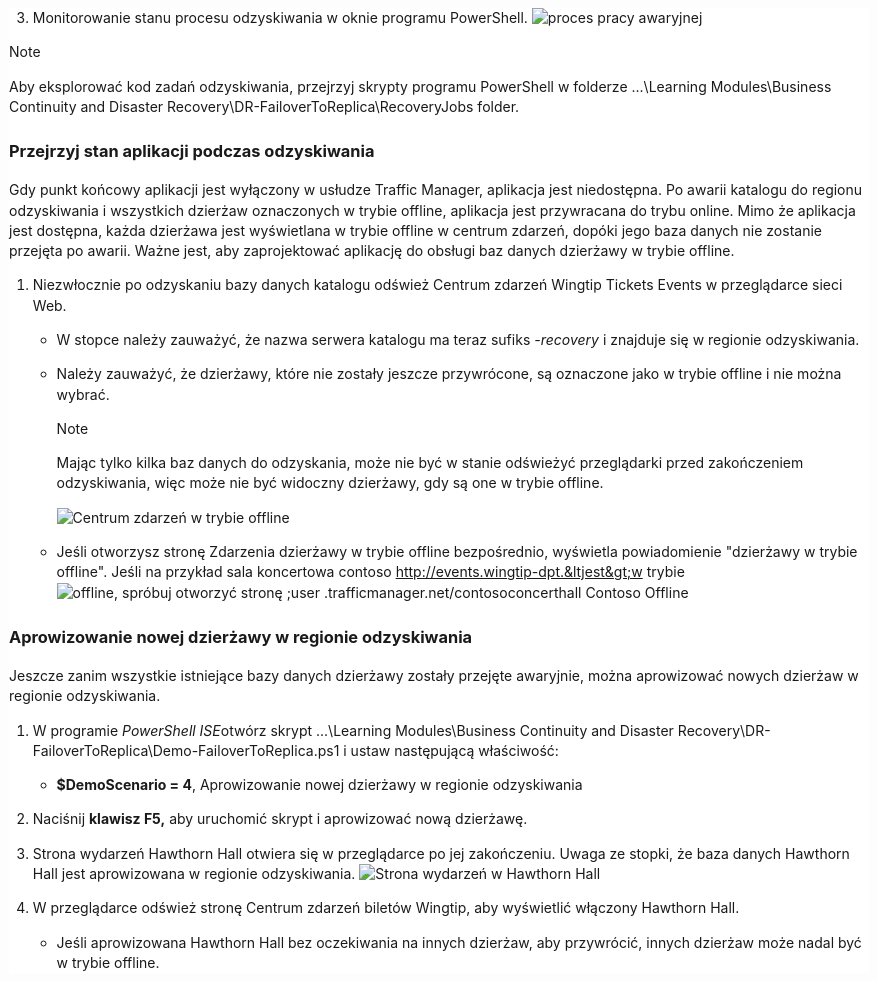 3. Monitorowanie stanu procesu odzyskiwania w oknie programu PowerShell.
    ![proces pracy awaryjnej](media/saas-dbpertenant-dr-geo-replication/failover-process.png)

> [!Note]
> Aby eksplorować kod zadań odzyskiwania, przejrzyj skrypty programu PowerShell w folderze ...\Learning Modules\Business Continuity and Disaster Recovery\DR-FailoverToReplica\RecoveryJobs folder.

### <a name="review-the-application-state-during-recovery"></a>Przejrzyj stan aplikacji podczas odzyskiwania

Gdy punkt końcowy aplikacji jest wyłączony w usłudze Traffic Manager, aplikacja jest niedostępna. Po awarii katalogu do regionu odzyskiwania i wszystkich dzierżaw oznaczonych w trybie offline, aplikacja jest przywracana do trybu online. Mimo że aplikacja jest dostępna, każda dzierżawa jest wyświetlana w trybie offline w centrum zdarzeń, dopóki jego baza danych nie zostanie przejęta po awarii. Ważne jest, aby zaprojektować aplikację do obsługi baz danych dzierżawy w trybie offline.

1. Niezwłocznie po odzyskaniu bazy danych katalogu odśwież Centrum zdarzeń Wingtip Tickets Events w przeglądarce sieci Web.
   * W stopce należy zauważyć, że nazwa serwera katalogu ma teraz sufiks _-recovery_ i znajduje się w regionie odzyskiwania.
   * Należy zauważyć, że dzierżawy, które nie zostały jeszcze przywrócone, są oznaczone jako w trybie offline i nie można wybrać.  

     > [!Note]
     > Mając tylko kilka baz danych do odzyskania, może nie być w stanie odświeżyć przeglądarki przed zakończeniem odzyskiwania, więc może nie być widoczny dzierżawy, gdy są one w trybie offline. 
 
     ![Centrum zdarzeń w trybie offline](media/saas-dbpertenant-dr-geo-replication/events-hub-offlinemode.png) 

   * Jeśli otworzysz stronę Zdarzenia dzierżawy w trybie offline bezpośrednio, wyświetla powiadomienie "dzierżawy w trybie offline". Jeśli na przykład sala koncertowa contoso http://events.wingtip-dpt.&ltjest&gt;w trybie ![offline, spróbuj otworzyć stronę ;user .trafficmanager.net/contosoconcerthall Contoso Offline](media/saas-dbpertenant-dr-geo-replication/dr-in-progress-offline-contosoconcerthall.png) 

### <a name="provision-a-new-tenant-in-the-recovery-region"></a>Aprowizowanie nowej dzierżawy w regionie odzyskiwania
Jeszcze zanim wszystkie istniejące bazy danych dzierżawy zostały przejęte awaryjnie, można aprowizować nowych dzierżaw w regionie odzyskiwania.  

1. W programie *PowerShell ISE*otwórz skrypt ...\Learning Modules\Business Continuity and Disaster Recovery\DR-FailoverToReplica\Demo-FailoverToReplica.ps1 i ustaw następującą właściwość:
    * **$DemoScenario = 4**, Aprowizowanie nowej dzierżawy w regionie odzyskiwania

2. Naciśnij **klawisz F5,** aby uruchomić skrypt i aprowizować nową dzierżawę. 

3. Strona wydarzeń Hawthorn Hall otwiera się w przeglądarce po jej zakończeniu. Uwaga ze stopki, że baza danych Hawthorn Hall jest aprowizowana w regionie odzyskiwania.
    ![Strona wydarzeń w Hawthorn Hall](media/saas-dbpertenant-dr-geo-replication/hawthornhallevents.png) 

4. W przeglądarce odśwież stronę Centrum zdarzeń biletów Wingtip, aby wyświetlić włączony Hawthorn Hall. 
    * Jeśli aprowizowana Hawthorn Hall bez oczekiwania na innych dzierżaw, aby przywrócić, innych dzierżaw może nadal być w trybie offline.

